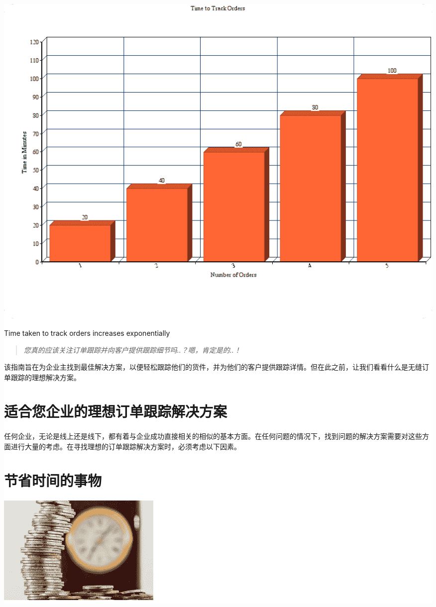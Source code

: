 ![](img/9e36f09e66cc6db4a2eb65dcbc5f68a0.png)

Time taken to track orders increases exponentially

> *您真的应该关注订单跟踪并向客户提供跟踪细节吗..？嗯，肯定是的..！*

该指南旨在为企业主找到最佳解决方案，以便轻松跟踪他们的货件，并为他们的客户提供跟踪详情。但在此之前，让我们看看什么是无缝订单跟踪的理想解决方案。

# 适合您企业的理想订单跟踪解决方案

任何企业，无论是线上还是线下，都有着与企业成功直接相关的相似的基本方面。在任何问题的情况下，找到问题的解决方案需要对这些方面进行大量的考虑。在寻找理想的订单跟踪解决方案时，必须考虑以下因素。

# 节省时间的事物

![](img/48d9f193beef19ef37dd3c7fc3596fec.png)
